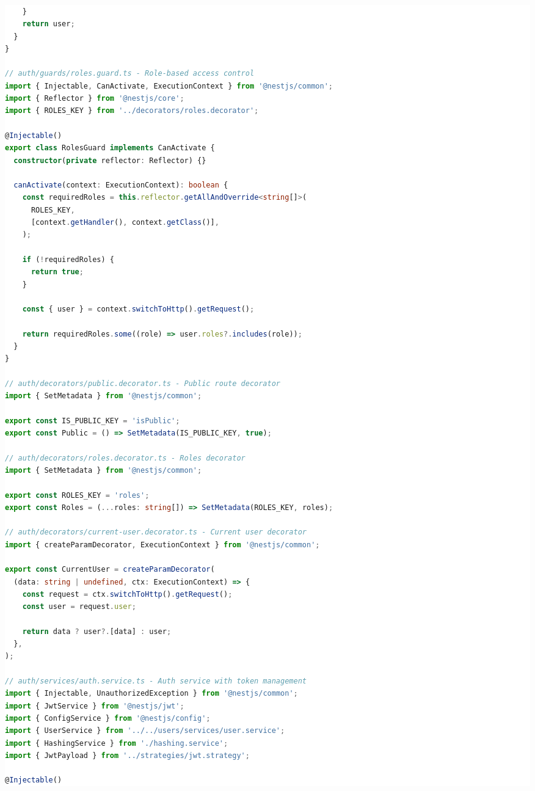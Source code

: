 ```typescript
    }
    return user;
  }
}

// auth/guards/roles.guard.ts - Role-based access control
import { Injectable, CanActivate, ExecutionContext } from '@nestjs/common';
import { Reflector } from '@nestjs/core';
import { ROLES_KEY } from '../decorators/roles.decorator';

@Injectable()
export class RolesGuard implements CanActivate {
  constructor(private reflector: Reflector) {}

  canActivate(context: ExecutionContext): boolean {
    const requiredRoles = this.reflector.getAllAndOverride<string[]>(
      ROLES_KEY,
      [context.getHandler(), context.getClass()],
    );

    if (!requiredRoles) {
      return true;
    }

    const { user } = context.switchToHttp().getRequest();
    
    return requiredRoles.some((role) => user.roles?.includes(role));
  }
}

// auth/decorators/public.decorator.ts - Public route decorator
import { SetMetadata } from '@nestjs/common';

export const IS_PUBLIC_KEY = 'isPublic';
export const Public = () => SetMetadata(IS_PUBLIC_KEY, true);

// auth/decorators/roles.decorator.ts - Roles decorator
import { SetMetadata } from '@nestjs/common';

export const ROLES_KEY = 'roles';
export const Roles = (...roles: string[]) => SetMetadata(ROLES_KEY, roles);

// auth/decorators/current-user.decorator.ts - Current user decorator
import { createParamDecorator, ExecutionContext } from '@nestjs/common';

export const CurrentUser = createParamDecorator(
  (data: string | undefined, ctx: ExecutionContext) => {
    const request = ctx.switchToHttp().getRequest();
    const user = request.user;

    return data ? user?.[data] : user;
  },
);

// auth/services/auth.service.ts - Auth service with token management
import { Injectable, UnauthorizedException } from '@nestjs/common';
import { JwtService } from '@nestjs/jwt';
import { ConfigService } from '@nestjs/config';
import { UserService } from '../../users/services/user.service';
import { HashingService } from './hashing.service';
import { JwtPayload } from '../strategies/jwt.strategy';

@Injectable()
```